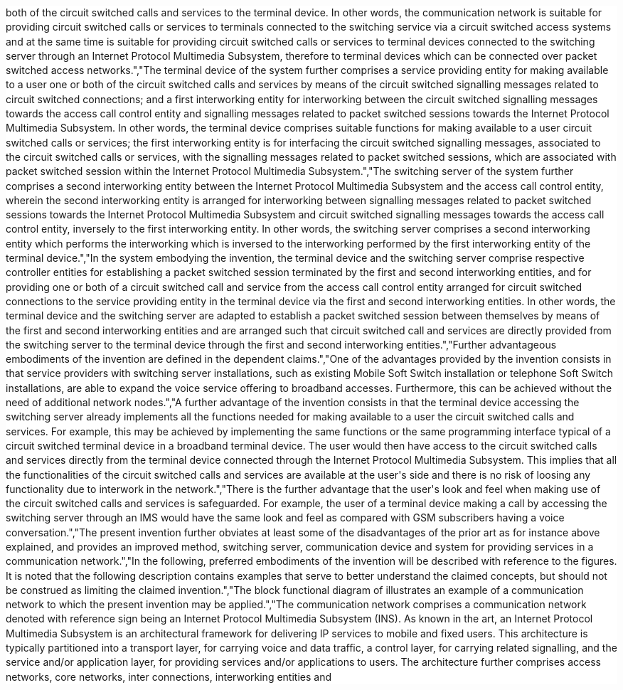 both of the circuit switched calls and services to the terminal device. In other words, the communication network is suitable for providing circuit switched calls or services to terminals connected to the switching service via a circuit switched access systems and at the same time is suitable for providing circuit switched calls or services to terminal devices connected to the switching server through an Internet Protocol Multimedia Subsystem, therefore to terminal devices which can be connected over packet switched access networks.","The terminal device of the system further comprises a service providing entity for making available to a user one or both of the circuit switched calls and services by means of the circuit switched signalling messages related to circuit switched connections; and a first interworking entity for interworking between the circuit switched signalling messages towards the access call control entity and signalling messages related to packet switched sessions towards the Internet Protocol Multimedia Subsystem. In other words, the terminal device comprises suitable functions for making available to a user circuit switched calls or services; the first interworking entity is for interfacing the circuit switched signalling messages, associated to the circuit switched calls or services, with the signalling messages related to packet switched sessions, which are associated with packet switched session within the Internet Protocol Multimedia Subsystem.","The switching server of the system further comprises a second interworking entity between the Internet Protocol Multimedia Subsystem and the access call control entity, wherein the second interworking entity is arranged for interworking between signalling messages related to packet switched sessions towards the Internet Protocol Multimedia Subsystem and circuit switched signalling messages towards the access call control entity, inversely to the first interworking entity. In other words, the switching server comprises a second interworking entity which performs the interworking which is inversed to the interworking performed by the first interworking entity of the terminal device.","In the system embodying the invention, the terminal device and the switching server comprise respective controller entities for establishing a packet switched session terminated by the first and second interworking entities, and for providing one or both of a circuit switched call and service from the access call control entity arranged for circuit switched connections to the service providing entity in the terminal device via the first and second interworking entities. In other words, the terminal device and the switching server are adapted to establish a packet switched session between themselves by means of the first and second interworking entities and are arranged such that circuit switched call and services are directly provided from the switching server to the terminal device through the first and second interworking entities.","Further advantageous embodiments of the invention are defined in the dependent claims.","One of the advantages provided by the invention consists in that service providers with switching server installations, such as existing Mobile Soft Switch installation or telephone Soft Switch installations, are able to expand the voice service offering to broadband accesses. Furthermore, this can be achieved without the need of additional network nodes.","A further advantage of the invention consists in that the terminal device accessing the switching server already implements all the functions needed for making available to a user the circuit switched calls and services. For example, this may be achieved by implementing the same functions or the same programming interface typical of a circuit switched terminal device in a broadband terminal device. The user would then have access to the circuit switched calls and services directly from the terminal device connected through the Internet Protocol Multimedia Subsystem. This implies that all the functionalities of the circuit switched calls and services are available at the user's side and there is no risk of loosing any functionality due to interwork in the network.","There is the further advantage that the user's look and feel when making use of the circuit switched calls and services is safeguarded. For example, the user of a terminal device making a call by accessing the switching server through an IMS would have the same look and feel as compared with GSM subscribers having a voice conversation.","The present invention further obviates at least some of the disadvantages of the prior art as for instance above explained, and provides an improved method, switching server, communication device and system for providing services in a communication network.","In the following, preferred embodiments of the invention will be described with reference to the figures. It is noted that the following description contains examples that serve to better understand the claimed concepts, but should not be construed as limiting the claimed invention.","The block functional diagram of  illustrates an example of a communication network to which the present invention may be applied.","The communication network  comprises a communication network denoted with reference sign  being an Internet Protocol Multimedia Subsystem (INS). As known in the art, an Internet Protocol Multimedia Subsystem is an architectural framework for delivering IP services to mobile and fixed users. This architecture is typically partitioned into a transport layer, for carrying voice and data traffic, a control layer, for carrying related signalling, and the service and\/or application layer, for providing services and\/or applications to users. The architecture further comprises access networks, core networks, inter connections, interworking entities and